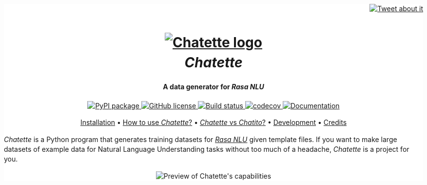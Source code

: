 <p align="right">
    <a href="https://twitter.com/intent/tweet?text=Chatette%3A+an+open-source+Python+package+to+easily+generate+datasets+for+Rasa+NLU&url=https://pypi.org/project/chatette&hashtags=rasa,rasaNLU,chatbots,conversationalAI"><img src="https://img.shields.io/twitter/url/http/shields.io.svg?style=social" alt="Tweet about it"></a>
</p>

<h1 align="center">
    <a href="https://pypi.org/project/chatette">
    <img src="https://raw.githubusercontent.com/SimGus/Chatette/master/public/images/chatette-logo.png" alt="Chatette logo" width=300>
    </a>
    <br/>
    <i>Chatette</i>
    <br/>
</h1>

<h4 align="center">A data generator for <i>Rasa NLU</i></h4>

<p align="center">
    <a href="https://badge.fury.io/py/chatette">
        <img src="https://badge.fury.io/py/chatette.svg" alt="PyPI package">
    </a>
    <a href="https://github.com/SimGus/Chatette/blob/master/LICENSE">
        <img src="https://img.shields.io/github/license/SimGus/Chatette.svg" alt="GitHub license">
    </a>
    <a href="https://travis-ci.org/SimGus/Chatette">
        <img src="https://travis-ci.org/SimGus/Chatette.svg?branch=master" alt="Build status">
    </a>
    <a href="https://codecov.io/gh/SimGus/Chatette">
        <img src="https://codecov.io/gh/SimGus/Chatette/branch/master/graph/badge.svg" alt="codecov">
    </a>
    <a href="https://github.com/SimGus/Chatette/wiki">
        <img src="https://img.shields.io/badge/docs-wiki-yellowgreen.svg" alt="Documentation">
    </a>
</p>


<p align="center">
    <a href="#installation">Installation</a> •
    <a href="#how-to-use-chatette">How to use <i>Chatette</i>?</a> •
    <a href="#chatette-vs-chatito"><i>Chatette</i> vs <i>Chatito</i>?</a> •
    <a href="#development">Development</a> •
    <a href="#credits">Credits</a>
</p>

*Chatette* is a Python program that generates training datasets for [*Rasa NLU*](https://github.com/RasaHQ/rasa_nlu "rasa-nlu GitHub repository") given template files.
If you want to make large datasets of example data for Natural Language Understanding tasks without too much of a headache, *Chatette* is a project for you.

<p align="center">
    <img src="https://raw.githubusercontent.com/SimGus/Chatette/dev/public/images/preview.png" alt="Preview of Chatette's capabilities">
</p>
